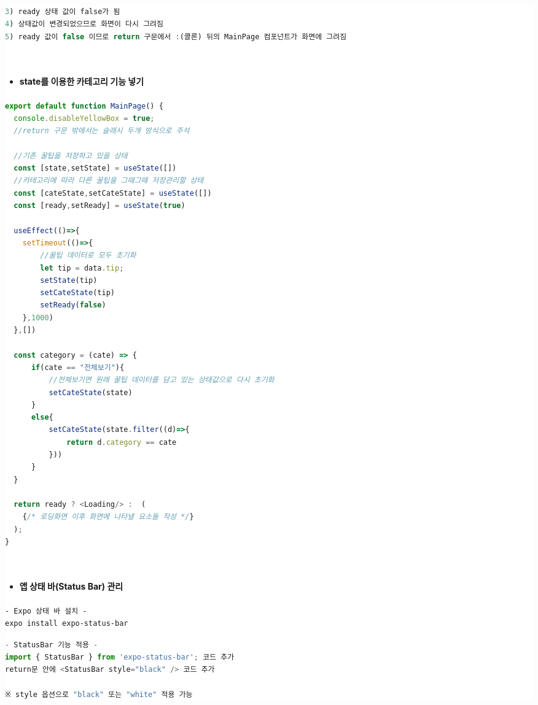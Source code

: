   ``` javascript
  3) ready 상태 값이 false가 됨
  4) 상태값이 변경되었으므로 화면이 다시 그려짐
  5) ready 값이 false 이므로 return 구문에서 :(콜론) 뒤의 MainPage 컴포넌트가 화면에 그려짐
  ```
  
  <br/>
  
  - <h4>state를 이용한 카테고리 기능 넣기</h4>
  ``` javascript
  export default function MainPage() {
    console.disableYellowBox = true;
    //return 구문 밖에서는 슬래시 두개 방식으로 주석

    //기존 꿀팁을 저장하고 있을 상태
    const [state,setState] = useState([])
    //카테고리에 따라 다른 꿀팁을 그때그때 저장관리할 상태
    const [cateState,setCateState] = useState([])
    const [ready,setReady] = useState(true)

    useEffect(()=>{
      setTimeout(()=>{
          //꿀팁 데이터로 모두 초기화
          let tip = data.tip;
          setState(tip)
          setCateState(tip)
          setReady(false)
      },1000)
    },[])

    const category = (cate) => {
        if(cate == "전체보기"){
            //전체보기면 원래 꿀팁 데이터를 담고 있는 상태값으로 다시 초기화
            setCateState(state)
        }
        else{
            setCateState(state.filter((d)=>{
                return d.category == cate
            }))
        }
    }

    return ready ? <Loading/> :  (
      {/* 로딩화면 이후 화면에 나타낼 요소들 작성 */}
    );
  }
  ```
  
  <br/>
  
  - <h4>앱 상태 바(Status Bar) 관리</h4>
  ```
  - Expo 상태 바 설치 -
  expo install expo-status-bar
  ```
  ``` javascript
  - StatusBar 기능 적용 -
  import { StatusBar } from 'expo-status-bar'; 코드 추가
  return문 안에 <StatusBar style="black" /> 코드 추가
  
  ※ style 옵션으로 "black" 또는 "white" 적용 가능
  ```
  